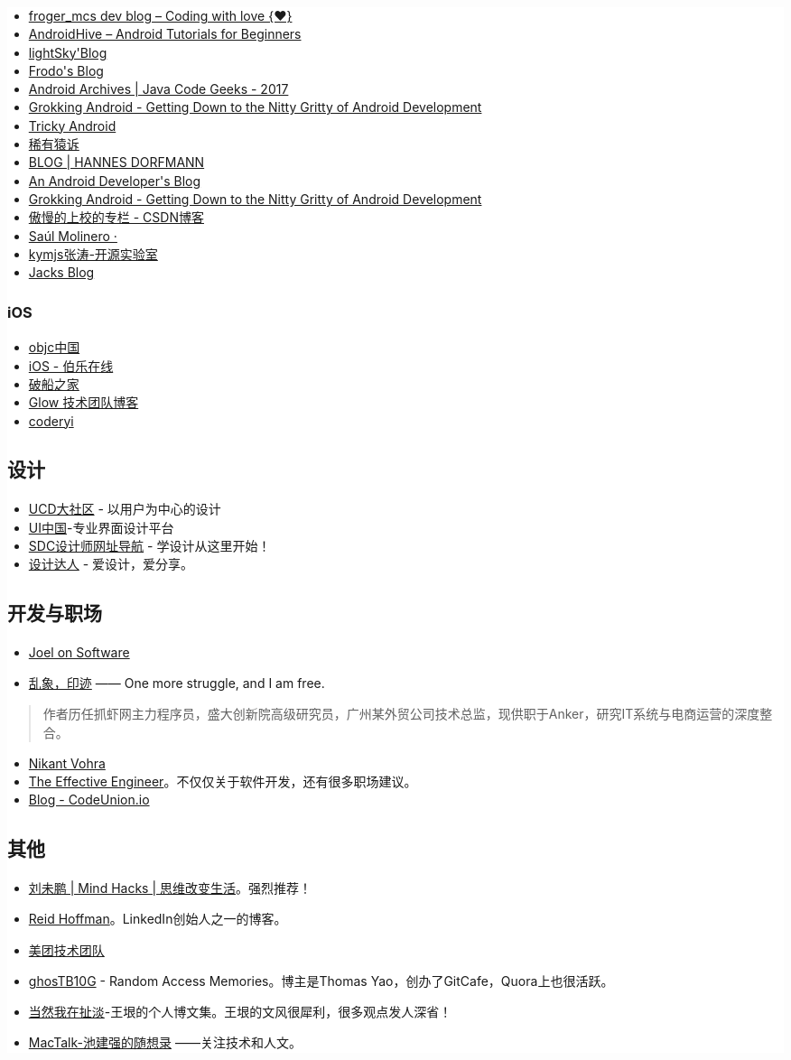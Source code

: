 - [froger_mcs dev blog – Coding with love {❤️}](http://frogermcs.github.io/)
- [AndroidHive – Android Tutorials for Beginners](https://www.androidhive.info/)
- [lightSky'Blog](http://www.lightskystreet.com/)
- [Frodo's Blog](http://frodoking.github.io/)
- [Android Archives | Java Code Geeks - 2017](https://www.javacodegeeks.com/category/android/)
- [Grokking Android - Getting Down to the Nitty Gritty of Android Development](http://www.grokkingandroid.com/)
- [Tricky Android](http://trickyandroid.com/)
- [稀有猿诉](http://toughcoder.net/)
- [BLOG | HANNES DORFMANN](http://hannesdorfmann.com/)
- [An Android Developer's Blog](https://blog.egorand.me/)
- [Grokking Android - Getting Down to the Nitty Gritty of Android Development](https://www.grokkingandroid.com/)
- [傲慢的上校的专栏 - CSDN博客](http://blog.csdn.net/lilu_leo)
- [Saúl Molinero ·](http://saulmm.github.io/)
- [kymjs张涛-开源实验室](https://kymjs.com/)
- [Jacks Blog](https://blog.dreamtobe.cn/)

### iOS
- [objc中国](http://objccn.io/)
- [iOS - 伯乐在线](http://ios.jobbole.com/)
- [破船之家](http://beyondvincent.com/)
- [Glow 技术团队博客](http://tech.glowing.com/cn/)
- [coderyi](http://www.coderyi.com/)

## 设计
- [UCD大社区](http://ucdchina.com/) - 以用户为中心的设计
- [UI中国](http://www.ui.cn/)-专业界面设计平台
- [SDC设计师网址导航](http://www.hao.uisdc.com/) - 学设计从这里开始！
- [设计达人](http://www.shejidaren.com/) - 爱设计，爱分享。

## 开发与职场
- [Joel on Software](http://www.joelonsoftware.com/)

- [乱象，印迹](http://www.luanxiang.org/blog/) —— One more struggle, and I am free.
>作者历任抓虾网主力程序员，盛大创新院高级研究员，广州某外贸公司技术总监，现供职于Anker，研究IT系统与电商运营的深度整合。
- [Nikant Vohra](http://www.nikantvohra.com/)
- [The Effective Engineer](http://www.theeffectiveengineer.com/blog)。不仅仅关于软件开发，还有很多职场建议。
- [Blog - CodeUnion.io](http://blog.codeunion.io/)

## 其他
- [刘未鹏 | Mind Hacks | 思维改变生活](http://mindhacks.cn/)。强烈推荐！
- [Reid Hoffman](http://reidhoffman.org/)。LinkedIn创始人之一的博客。
- [美团技术团队](http://tech.meituan.com/)

- [ghosTB10G](http://blog.ghostunix.org/) - Random Access Memories。博主是Thomas Yao，创办了GitCafe，Quora上也很活跃。

- [当然我在扯淡](http://www.yinwang.org/)-王垠的个人博文集。王垠的文风很犀利，很多观点发人深省！

- [MacTalk-池建强的随想录](http://macshuo.com/) ——关注技术和人文。
